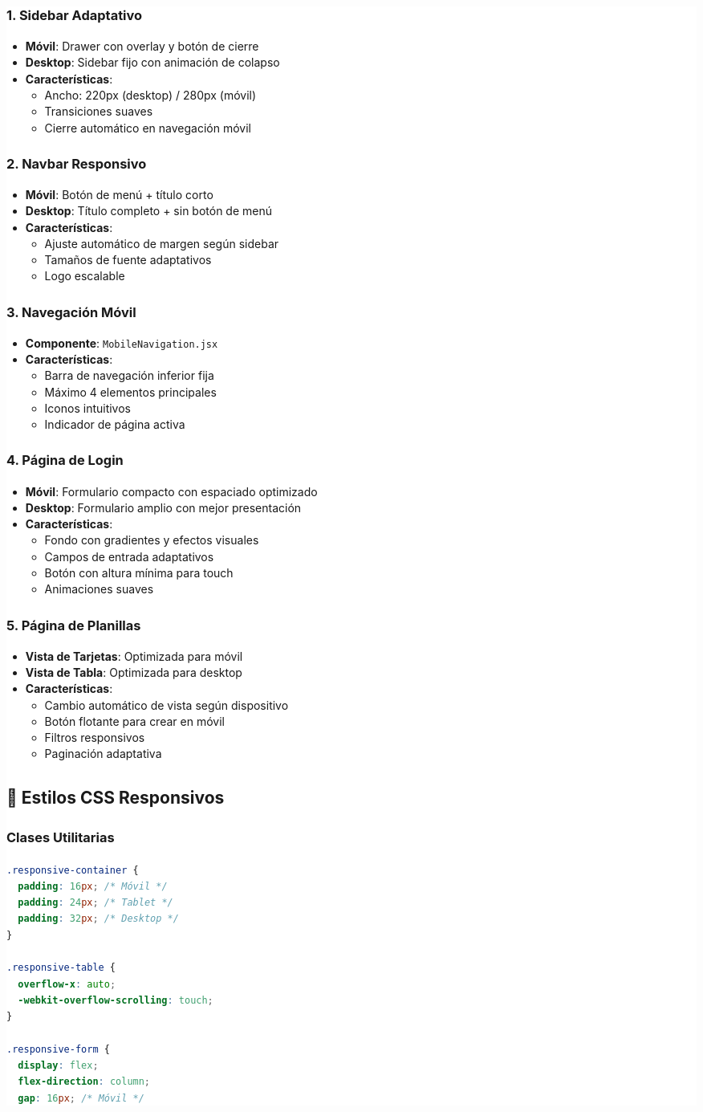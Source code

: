 ### 1. **Sidebar Adaptativo**
- **Móvil**: Drawer con overlay y botón de cierre
- **Desktop**: Sidebar fijo con animación de colapso
- **Características**:
  - Ancho: 220px (desktop) / 280px (móvil)
  - Transiciones suaves
  - Cierre automático en navegación móvil

### 2. **Navbar Responsivo**
- **Móvil**: Botón de menú + título corto
- **Desktop**: Título completo + sin botón de menú
- **Características**:
  - Ajuste automático de margen según sidebar
  - Tamaños de fuente adaptativos
  - Logo escalable

### 3. **Navegación Móvil**
- **Componente**: `MobileNavigation.jsx`
- **Características**:
  - Barra de navegación inferior fija
  - Máximo 4 elementos principales
  - Iconos intuitivos
  - Indicador de página activa

### 4. **Página de Login**
- **Móvil**: Formulario compacto con espaciado optimizado
- **Desktop**: Formulario amplio con mejor presentación
- **Características**:
  - Fondo con gradientes y efectos visuales
  - Campos de entrada adaptativos
  - Botón con altura mínima para touch
  - Animaciones suaves

### 5. **Página de Planillas**
- **Vista de Tarjetas**: Optimizada para móvil
- **Vista de Tabla**: Optimizada para desktop
- **Características**:
  - Cambio automático de vista según dispositivo
  - Botón flotante para crear en móvil
  - Filtros responsivos
  - Paginación adaptativa

## 🎨 Estilos CSS Responsivos

### Clases Utilitarias
```css
.responsive-container {
  padding: 16px; /* Móvil */
  padding: 24px; /* Tablet */
  padding: 32px; /* Desktop */
}

.responsive-table {
  overflow-x: auto;
  -webkit-overflow-scrolling: touch;
}

.responsive-form {
  display: flex;
  flex-direction: column;
  gap: 16px; /* Móvil */
```